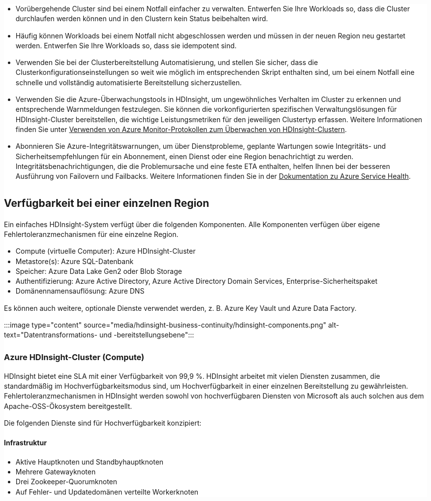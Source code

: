 * Vorübergehende Cluster sind bei einem Notfall einfacher zu verwalten. Entwerfen Sie Ihre Workloads so, dass die Cluster durchlaufen werden können und in den Clustern kein Status beibehalten wird.

* Häufig können Workloads bei einem Notfall nicht abgeschlossen werden und müssen in der neuen Region neu gestartet werden. Entwerfen Sie Ihre Workloads so, dass sie idempotent sind.

* Verwenden Sie bei der Clusterbereitstellung Automatisierung, und stellen Sie sicher, dass die Clusterkonfigurationseinstellungen so weit wie möglich im entsprechenden Skript enthalten sind, um bei einem Notfall eine schnelle und vollständig automatisierte Bereitstellung sicherzustellen.

* Verwenden Sie die Azure-Überwachungstools in HDInsight, um ungewöhnliches Verhalten im Cluster zu erkennen und entsprechende Warnmeldungen festzulegen. Sie können die vorkonfigurierten spezifischen Verwaltungslösungen für HDInsight-Cluster bereitstellen, die wichtige Leistungsmetriken für den jeweiligen Clustertyp erfassen. Weitere Informationen finden Sie unter [Verwenden von Azure Monitor-Protokollen zum Überwachen von HDInsight-Clustern](./hdinsight-hadoop-oms-log-analytics-tutorial.md).  

* Abonnieren Sie Azure-Integritätswarnungen, um über Dienstprobleme, geplante Wartungen sowie Integritäts- und Sicherheitsempfehlungen für ein Abonnement, einen Dienst oder eine Region benachrichtigt zu werden. Integritätsbenachrichtigungen, die die Problemursache und eine feste ETA enthalten, helfen Ihnen bei der besseren Ausführung von Failovern und Failbacks. Weitere Informationen finden Sie in der [Dokumentation zu Azure Service Health](/azure/service-health/).

## <a name="single-region-availability"></a>Verfügbarkeit bei einer einzelnen Region

Ein einfaches HDInsight-System verfügt über die folgenden Komponenten. Alle Komponenten verfügen über eigene Fehlertoleranzmechanismen für eine einzelne Region.

* Compute (virtuelle Computer): Azure HDInsight-Cluster
* Metastore(s): Azure SQL-Datenbank
* Speicher: Azure Data Lake Gen2 oder Blob Storage
* Authentifizierung: Azure Active Directory, Azure Active Directory Domain Services, Enterprise-Sicherheitspaket
* Domänennamensauflösung: Azure DNS

Es können auch weitere, optionale Dienste verwendet werden, z. B. Azure Key Vault und Azure Data Factory.

:::image type="content" source="media/hdinsight-business-continuity/hdinsight-components.png" alt-text="Datentransformations- und -bereitstellungsebene":::

### <a name="azure-hdinsight-cluster-compute"></a>Azure HDInsight-Cluster (Compute)

HDInsight bietet eine SLA mit einer Verfügbarkeit von 99,9 %. HDInsight arbeitet mit vielen Diensten zusammen, die standardmäßig im Hochverfügbarkeitsmodus sind, um Hochverfügbarkeit in einer einzelnen Bereitstellung zu gewährleisten. Fehlertoleranzmechanismen in HDInsight werden sowohl von hochverfügbaren Diensten von Microsoft als auch solchen aus dem Apache-OSS-Ökosystem bereitgestellt.

Die folgenden Dienste sind für Hochverfügbarkeit konzipiert:

#### <a name="infrastructure"></a>Infrastruktur

* Aktive Hauptknoten und Standbyhauptknoten
* Mehrere Gatewayknoten
* Drei Zookeeper-Quorumknoten
* Auf Fehler- und Updatedomänen verteilte Workerknoten
